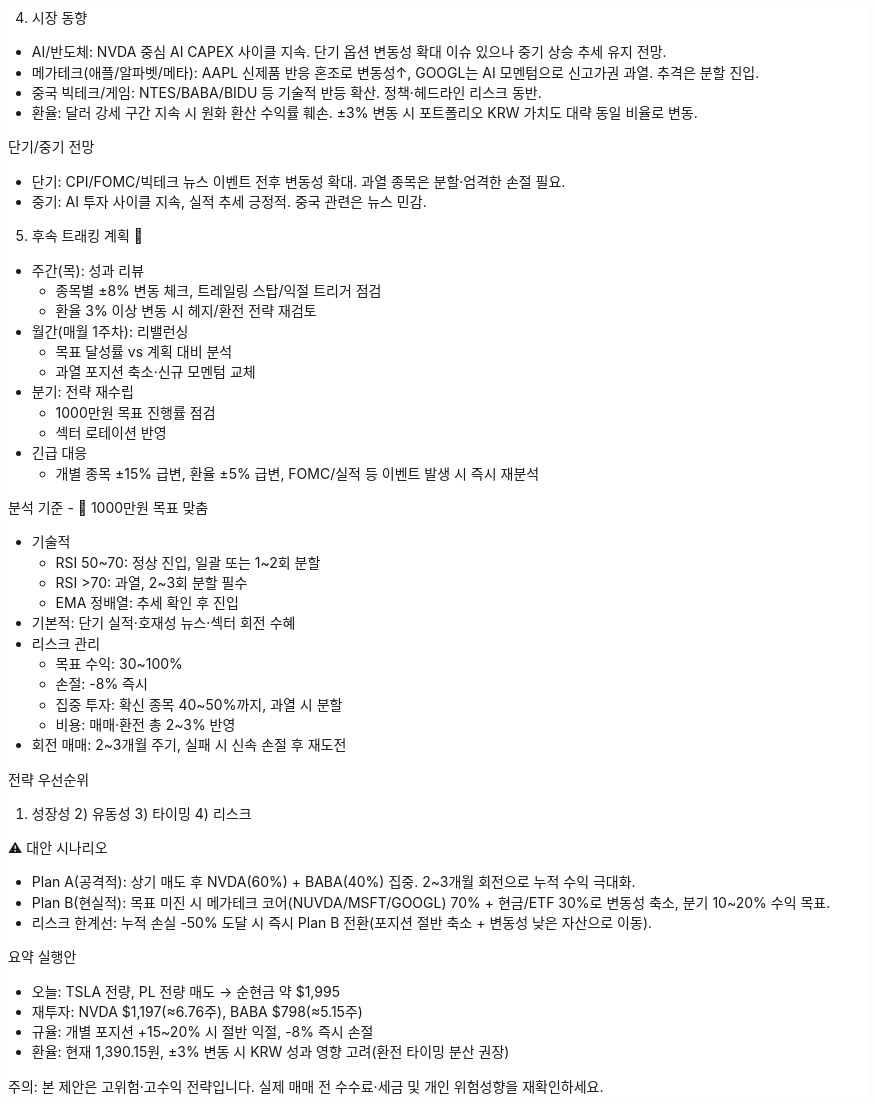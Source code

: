 4. 시장 동향
- AI/반도체: NVDA 중심 AI CAPEX 사이클 지속. 단기 옵션 변동성 확대 이슈 있으나 중기 상승 추세 유지 전망.
- 메가테크(애플/알파벳/메타): AAPL 신제품 반응 혼조로 변동성↑, GOOGL는 AI 모멘텀으로 신고가권 과열. 추격은 분할 진입.
- 중국 빅테크/게임: NTES/BABA/BIDU 등 기술적 반등 확산. 정책·헤드라인 리스크 동반.
- 환율: 달러 강세 구간 지속 시 원화 환산 수익률 훼손. ±3% 변동 시 포트폴리오 KRW 가치도 대략 동일 비율로 변동.

단기/중기 전망
- 단기: CPI/FOMC/빅테크 뉴스 이벤트 전후 변동성 확대. 과열 종목은 분할·엄격한 손절 필요.
- 중기: AI 투자 사이클 지속, 실적 추세 긍정적. 중국 관련은 뉴스 민감.

5. 후속 트래킹 계획 🔄
- 주간(목): 성과 리뷰
  - 종목별 ±8% 변동 체크, 트레일링 스탑/익절 트리거 점검
  - 환율 3% 이상 변동 시 헤지/환전 전략 재검토
- 월간(매월 1주차): 리밸런싱
  - 목표 달성률 vs 계획 대비 분석
  - 과열 포지션 축소·신규 모멘텀 교체
- 분기: 전략 재수립
  - 1000만원 목표 진행률 점검
  - 섹터 로테이션 반영
- 긴급 대응
  - 개별 종목 ±15% 급변, 환율 ±5% 급변, FOMC/실적 등 이벤트 발생 시 즉시 재분석

분석 기준 - 🎯 1000만원 목표 맞춤
- 기술적
  - RSI 50~70: 정상 진입, 일괄 또는 1~2회 분할
  - RSI >70: 과열, 2~3회 분할 필수
  - EMA 정배열: 추세 확인 후 진입
- 기본적: 단기 실적·호재성 뉴스·섹터 회전 수혜
- 리스크 관리
  - 목표 수익: 30~100%
  - 손절: -8% 즉시
  - 집중 투자: 확신 종목 40~50%까지, 과열 시 분할
  - 비용: 매매·환전 총 2~3% 반영
- 회전 매매: 2~3개월 주기, 실패 시 신속 손절 후 재도전

전략 우선순위
1) 성장성 2) 유동성 3) 타이밍 4) 리스크

⚠️ 대안 시나리오
- Plan A(공격적): 상기 매도 후 NVDA(60%) + BABA(40%) 집중. 2~3개월 회전으로 누적 수익 극대화.
- Plan B(현실적): 목표 미진 시 메가테크 코어(NUVDA/MSFT/GOOGL) 70% + 현금/ETF 30%로 변동성 축소, 분기 10~20% 수익 목표.
- 리스크 한계선: 누적 손실 -50% 도달 시 즉시 Plan B 전환(포지션 절반 축소 + 변동성 낮은 자산으로 이동).

요약 실행안
- 오늘: TSLA 전량, PL 전량 매도 → 순현금 약 $1,995
- 재투자: NVDA $1,197(≈6.76주), BABA $798(≈5.15주)
- 규율: 개별 포지션 +15~20% 시 절반 익절, -8% 즉시 손절
- 환율: 현재 1,390.15원, ±3% 변동 시 KRW 성과 영향 고려(환전 타이밍 분산 권장)

주의: 본 제안은 고위험·고수익 전략입니다. 실제 매매 전 수수료·세금 및 개인 위험성향을 재확인하세요.